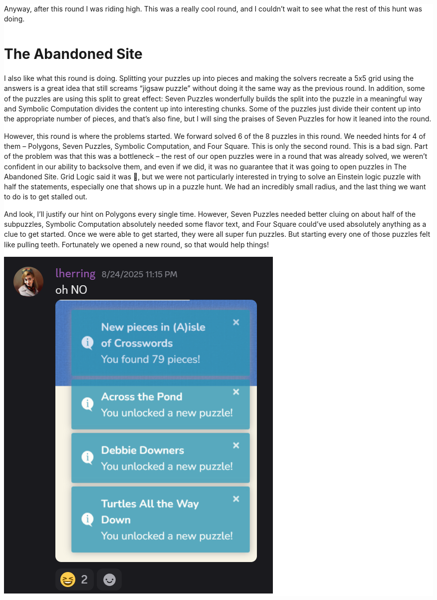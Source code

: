 Anyway, after this round I was riding high. This was a really cool round, and I couldn’t wait to see what the rest of this hunt was doing. 

# The Abandoned Site

I also like what this round is doing. Splitting your puzzles up into pieces and making the solvers recreate a 5x5 grid using the answers is a great idea that still screams “jigsaw puzzle” without doing it the same way as the previous round. In addition, some of the puzzles are using this split to great effect: Seven Puzzles wonderfully builds the split into the puzzle in a meaningful way and Symbolic Computation divides the content up into interesting chunks. Some of the puzzles just divide their content up into the appropriate number of pieces, and that’s also fine, but I will sing the praises of Seven Puzzles for how it leaned into the round.

However, this round is where the problems started. We forward solved 6 of the 8 puzzles in this round. We needed hints for 4 of them – Polygons, Seven Puzzles, Symbolic Computation, and Four Square. This is only the second round. This is a bad sign. Part of the problem was that this was a bottleneck – the rest of our open puzzles were in a round that was already solved, we weren’t confident in our ability to backsolve them, and even if we did, it was no guarantee that it was going to open puzzles in The Abandoned Site. Grid Logic said it was 🍌, but we were not particularly interested in trying to solve an Einstein logic puzzle with half the statements, especially one that shows up in a puzzle hunt. We had an incredibly small radius, and the last thing we want to do is to get stalled out.

And look, I’ll justify our hint on Polygons every single time. However, Seven Puzzles needed better cluing on about half of the subpuzzles, Symbolic Computation absolutely needed some flavor text, and Four Square could’ve used absolutely anything as a clue to get started. Once we were able to get started, they were all super fun puzzles. But starting every one of those puzzles felt like pulling teeth. Fortunately we opened a new round, so that would help things!

![Oh no](/img/laurenohno.png)
